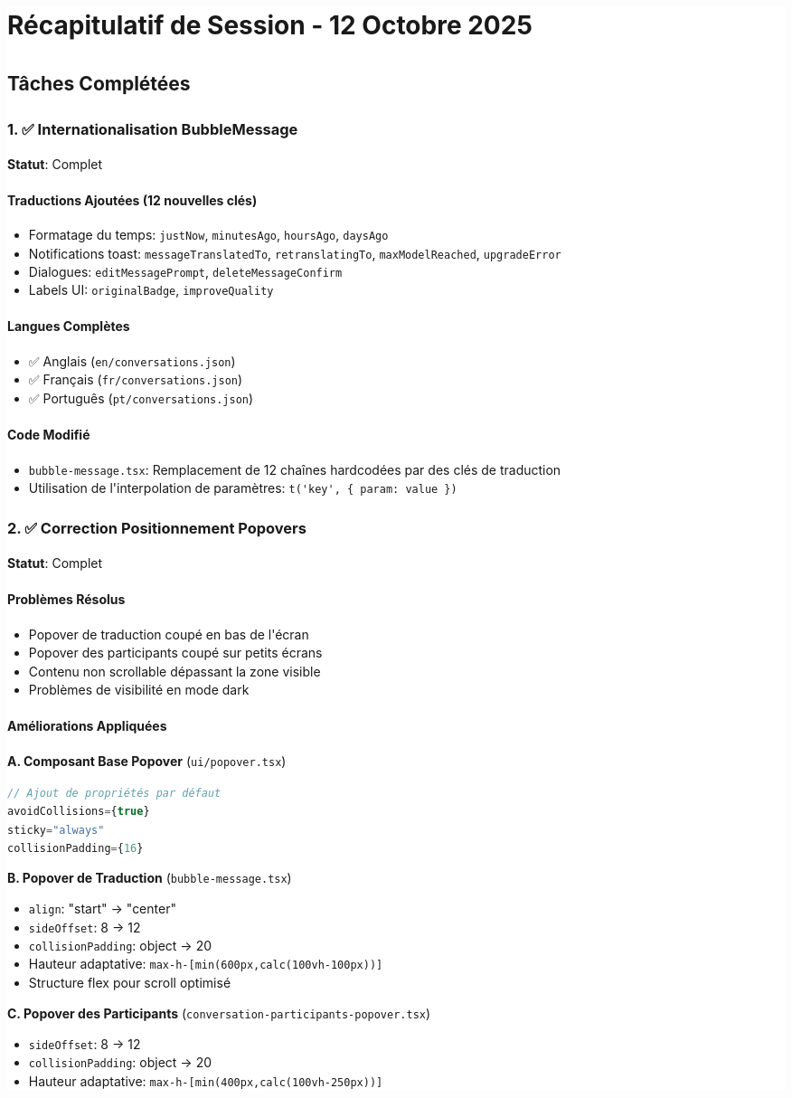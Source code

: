 # Récapitulatif de Session - 12 Octobre 2025

## Tâches Complétées

### 1. ✅ Internationalisation BubbleMessage
**Statut**: Complet

#### Traductions Ajoutées (12 nouvelles clés)
- Formatage du temps: `justNow`, `minutesAgo`, `hoursAgo`, `daysAgo`
- Notifications toast: `messageTranslatedTo`, `retranslatingTo`, `maxModelReached`, `upgradeError`
- Dialogues: `editMessagePrompt`, `deleteMessageConfirm`
- Labels UI: `originalBadge`, `improveQuality`

#### Langues Complètes
- ✅ Anglais (`en/conversations.json`)
- ✅ Français (`fr/conversations.json`)
- ✅ Português (`pt/conversations.json`)

#### Code Modifié
- `bubble-message.tsx`: Remplacement de 12 chaînes hardcodées par des clés de traduction
- Utilisation de l'interpolation de paramètres: `t('key', { param: value })`

### 2. ✅ Correction Positionnement Popovers
**Statut**: Complet

#### Problèmes Résolus
- Popover de traduction coupé en bas de l'écran
- Popover des participants coupé sur petits écrans
- Contenu non scrollable dépassant la zone visible
- Problèmes de visibilité en mode dark

#### Améliorations Appliquées

**A. Composant Base Popover** (`ui/popover.tsx`)
```typescript
// Ajout de propriétés par défaut
avoidCollisions={true}
sticky="always"
collisionPadding={16}
```

**B. Popover de Traduction** (`bubble-message.tsx`)
- `align`: "start" → "center"
- `sideOffset`: 8 → 12
- `collisionPadding`: object → 20
- Hauteur adaptative: `max-h-[min(600px,calc(100vh-100px))]`
- Structure flex pour scroll optimisé

**C. Popover des Participants** (`conversation-participants-popover.tsx`)
- `sideOffset`: 8 → 12
- `collisionPadding`: object → 20
- Hauteur adaptative: `max-h-[min(400px,calc(100vh-250px))]`
